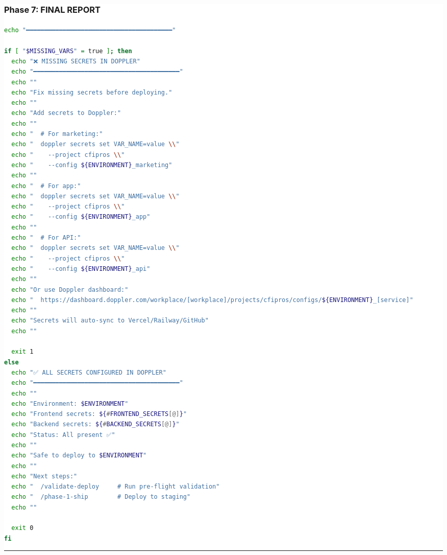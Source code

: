 
### Phase 7: FINAL REPORT

```bash
echo "━━━━━━━━━━━━━━━━━━━━━━━━━━━━━━━━━━━━━━━━"

if [ "$MISSING_VARS" = true ]; then
  echo "❌ MISSING SECRETS IN DOPPLER"
  echo "━━━━━━━━━━━━━━━━━━━━━━━━━━━━━━━━━━━━━━━━"
  echo ""
  echo "Fix missing secrets before deploying."
  echo ""
  echo "Add secrets to Doppler:"
  echo ""
  echo "  # For marketing:"
  echo "  doppler secrets set VAR_NAME=value \\"
  echo "    --project cfipros \\"
  echo "    --config ${ENVIRONMENT}_marketing"
  echo ""
  echo "  # For app:"
  echo "  doppler secrets set VAR_NAME=value \\"
  echo "    --project cfipros \\"
  echo "    --config ${ENVIRONMENT}_app"
  echo ""
  echo "  # For API:"
  echo "  doppler secrets set VAR_NAME=value \\"
  echo "    --project cfipros \\"
  echo "    --config ${ENVIRONMENT}_api"
  echo ""
  echo "Or use Doppler dashboard:"
  echo "  https://dashboard.doppler.com/workplace/[workplace]/projects/cfipros/configs/${ENVIRONMENT}_[service]"
  echo ""
  echo "Secrets will auto-sync to Vercel/Railway/GitHub"
  echo ""

  exit 1
else
  echo "✅ ALL SECRETS CONFIGURED IN DOPPLER"
  echo "━━━━━━━━━━━━━━━━━━━━━━━━━━━━━━━━━━━━━━━━"
  echo ""
  echo "Environment: $ENVIRONMENT"
  echo "Frontend secrets: ${#FRONTEND_SECRETS[@]}"
  echo "Backend secrets: ${#BACKEND_SECRETS[@]}"
  echo "Status: All present ✅"
  echo ""
  echo "Safe to deploy to $ENVIRONMENT"
  echo ""
  echo "Next steps:"
  echo "  /validate-deploy     # Run pre-flight validation"
  echo "  /phase-1-ship        # Deploy to staging"
  echo ""

  exit 0
fi
```

---